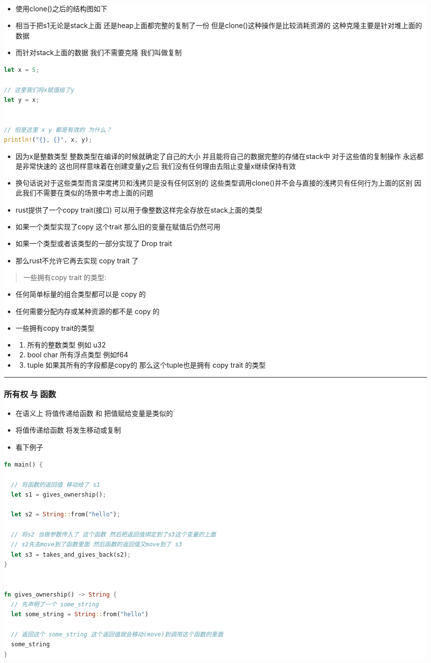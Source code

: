 - 使用clone()之后的结构图如下


- 相当于把s1无论是stack上面 还是heap上面都完整的复制了一份 但是clone()这种操作是比较消耗资源的 这种克隆主要是针对堆上面的数据

- 而针对stack上面的数据 我们不需要克隆 我们叫做复制
```rs
let x = 5;

// 这里我们将x赋值给了y
let y = x;


// 但是这里 x y 都是有效的 为什么？
println!("{}, {}", x, y);
```

- 因为x是整数类型 整数类型在编译的时候就确定了自己的大小 并且能将自己的数据完整的存储在stack中 对于这些值的复制操作 永远都是非常快速的 这也同样意味着在创建变量y之后 我们没有任何理由去阻止变量x继续保持有效 

- 换句话说对于这些类型而言深度拷贝和浅拷贝是没有任何区别的 这些类型调用clone()并不会与直接的浅拷贝有任何行为上面的区别 因此我们不需要在类似的场景中考虑上面的问题


- rust提供了一个copy trait(接口) 可以用于像整数这样完全存放在stack上面的类型

- 如果一个类型实现了copy 这个trait 那么旧的变量在赋值后仍然可用
- 如果一个类型或者该类型的一部分实现了 Drop trait
- 那么rust不允许它再去实现 copy trait 了



> 一些拥有copy trait 的类型:
- 任何简单标量的组合类型都可以是 copy 的
- 任何需要分配内存或某种资源的都不是 copy 的

- 一些拥有copy trait的类型
- 1. 所有的整数类型 例如 u32
- 2. bool char 所有浮点类型 例如f64
- 3. tuple 如果其所有的字段都是copy的 那么这个tuple也是拥有 copy trait 的类型

----------------

### 所有权 与 函数
- 在语义上 将值传递给函数 和 把值赋给变量是类似的
- 将值传递给函数 将发生移动或复制

- 看下例子
```rs
fn main() {

  // 将函数的返回值 移动给了 s1
  let s1 = gives_ownership();

  let s2 = String::from("hello");

  // 将s2 当做参数传入了 这个函数 然后把返回值绑定到了s3这个变量的上面
  // s2先去move到了函数里面 然后函数的返回值又move到了 s3
  let s3 = takes_and_gives_back(s2);
}


fn gives_ownership() -> String {
  // 先声明了一个 some_string
  let some_string = String::from("hello")

  // 返回这个 some_string 这个返回值就会移动(move)到调用这个函数的里面
  some_string 
}


```